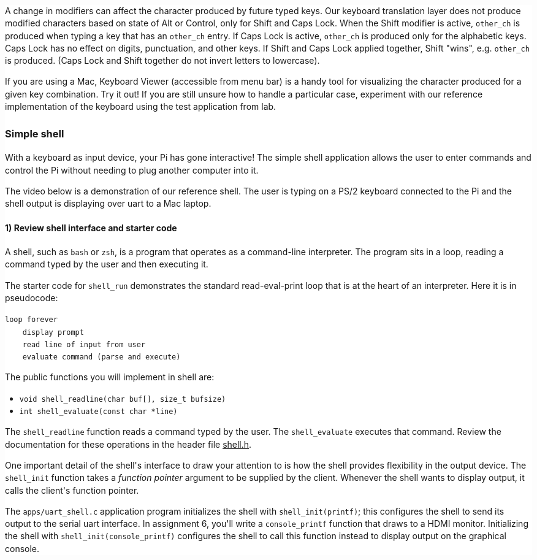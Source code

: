 A change in modifiers can affect the character produced by future typed keys. Our keyboard translation layer does not produce modified characters based on state of Alt or Control, only for Shift and Caps Lock. When the Shift modifier is active, `other_ch` is produced when typing a key that has an `other_ch` entry. If Caps Lock is active, `other_ch` is produced only for the alphabetic keys. Caps Lock has no effect on digits, punctuation, and other keys. If Shift and Caps Lock applied together, Shift "wins", e.g. `other_ch` is produced. (Caps Lock and Shift together do not invert letters to lowercase). 

If you are using a Mac, Keyboard Viewer (accessible from menu bar) is a handy tool for visualizing the character produced for a given key combination. Try it out!
If you are still unsure how to handle a particular case,
experiment with our reference implementation of the keyboard
using the test application from lab.


### Simple shell
With a keyboard as input device, your Pi has gone interactive! The simple shell application allows the user to enter commands and control the Pi without needing to plug another computer into it.

The video below is a demonstration of our reference shell. The user is typing on a PS/2 keyboard connected to the Pi and the shell output is displaying over uart to a Mac laptop.

<iframe width="625" height="400" src="https://www.youtube-nocookie.com/embed/7m_nOmzCHiw?modestbranding=1&version=3&playlist=7m_nOmzCHiw" frameborder="0" allow="accelerometer; autoplay; encrypted-media; gyroscope; picture-in-picture" allowfullscreen></iframe>

#### 1) Review shell interface and starter code

A shell, such as `bash` or `zsh`, is a program that operates as a command-line interpreter. The program sits in a loop, reading a command typed by the user and then executing it. 

The starter code for `shell_run` demonstrates the standard read-eval-print loop that is at the heart of an interpreter. Here it is in pseudocode:

    loop forever
        display prompt
        read line of input from user
        evaluate command (parse and execute)

The public functions you will implement in shell are:

+ `void shell_readline(char buf[], size_t bufsize)`
+ `int shell_evaluate(const char *line)`

The `shell_readline` function reads a command typed by the user. The `shell_evaluate` executes that command.  Review the documentation for these operations in the header file [shell.h](https://github.com/cs107e/cs107e.github.io/blob/master/cs107e/include/shell.h).
 
One important detail of the shell's interface to draw your attention to is how the shell provides flexibility in the output device. The `shell_init` function takes a _function pointer_ argument to be supplied by the client. Whenever the shell wants to display output, it calls the client's function pointer.

The `apps/uart_shell.c` application program initializes the shell with `shell_init(printf)`; this configures the shell to send its output to the serial uart interface.
In assignment 6, you'll write a `console_printf` function that draws to a HDMI monitor. Initializing the shell with `shell_init(console_printf)` configures the shell to call this function instead to display output on the graphical console.
